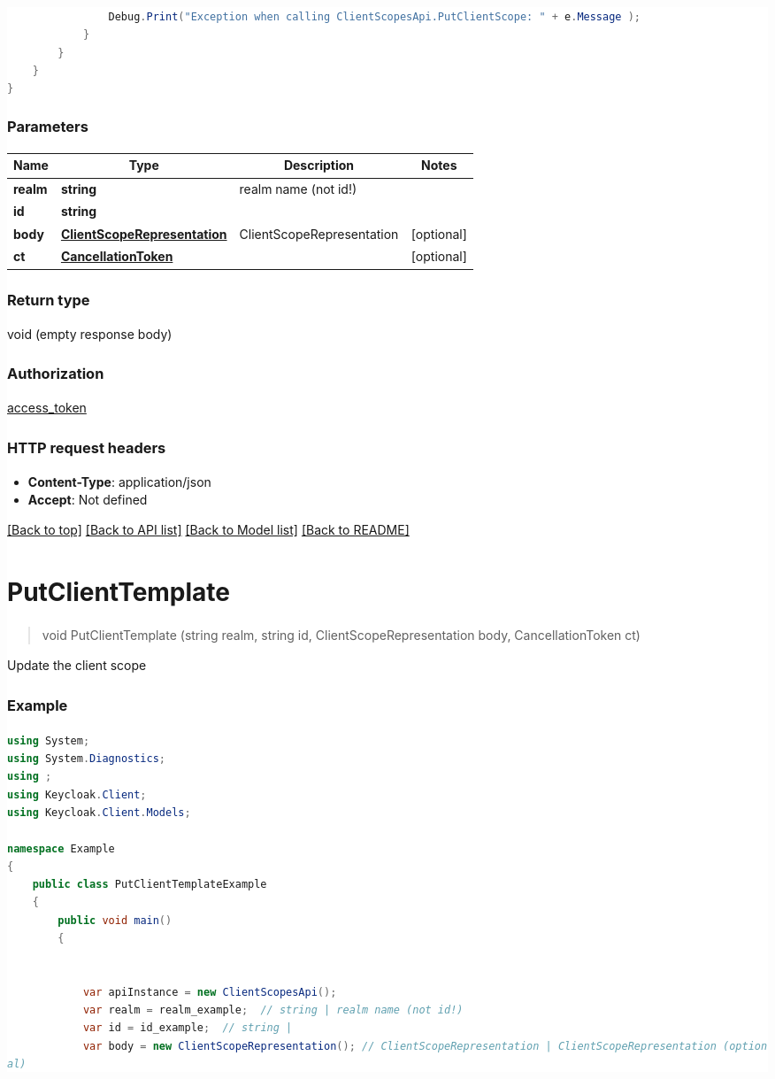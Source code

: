 ```csharp
                Debug.Print("Exception when calling ClientScopesApi.PutClientScope: " + e.Message );
            }
        }
    }
}
```

### Parameters

Name | Type | Description  | Notes
------------- | ------------- | ------------- | -------------
 **realm** | **string**| realm name (not id!) | 
 **id** | **string**|  | 
 **body** | [**ClientScopeRepresentation**](ClientScopeRepresentation.md)| ClientScopeRepresentation | [optional] 
 **ct** | [**CancellationToken**](.md)|  | [optional] 

### Return type

void (empty response body)

### Authorization

[access_token](../README.md#access_token)

### HTTP request headers

 - **Content-Type**: application/json
 - **Accept**: Not defined

[[Back to top]](#) [[Back to API list]](../README.md#documentation-for-api-endpoints) [[Back to Model list]](../README.md#documentation-for-models) [[Back to README]](../README.md)

<a name="putclienttemplate"></a>
# **PutClientTemplate**
> void PutClientTemplate (string realm, string id, ClientScopeRepresentation body, CancellationToken ct)



Update the client scope

### Example
```csharp
using System;
using System.Diagnostics;
using ;
using Keycloak.Client;
using Keycloak.Client.Models;

namespace Example
{
    public class PutClientTemplateExample
    {
        public void main()
        {
            

            var apiInstance = new ClientScopesApi();
            var realm = realm_example;  // string | realm name (not id!)
            var id = id_example;  // string | 
            var body = new ClientScopeRepresentation(); // ClientScopeRepresentation | ClientScopeRepresentation (optional) 
```